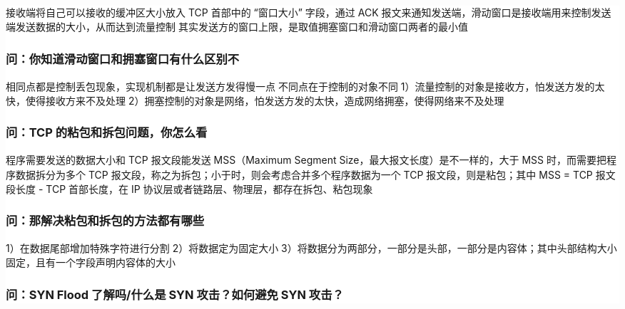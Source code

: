 
接收端将自己可以接收的缓冲区大小放入 TCP 首部中的 “窗口大小” 字段，通过 ACK 报文来通知发送端，滑动窗口是接收端用来控制发送端发送数据的大小，从而达到流量控制
其实发送方的窗口上限，是取值拥塞窗口和滑动窗口两者的最小值


### 问：你知道滑动窗口和拥塞窗口有什么区别不


相同点都是控制丢包现象，实现机制都是让发送方发得慢一点
不同点在于控制的对象不同
1）流量控制的对象是接收方，怕发送方发的太快，使得接收方来不及处理
2）拥塞控制的对象是网络，怕发送方发的太快，造成网络拥塞，使得网络来不及处理


### 问：TCP 的粘包和拆包问题，你怎么看


程序需要发送的数据大小和 TCP 报文段能发送 MSS（Maximum Segment Size，最大报文长度）是不一样的，大于 MSS 时，而需要把程序数据拆分为多个 TCP 报文段，称之为拆包；小于时，则会考虑合并多个程序数据为一个 TCP 报文段，则是粘包；其中 MSS = TCP 报文段长度 - TCP 首部长度，在 IP 协议层或者链路层、物理层，都存在拆包、粘包现象


### 问：那解决粘包和拆包的方法都有哪些


1）在数据尾部增加特殊字符进行分割
2）将数据定为固定大小
3）将数据分为两部分，一部分是头部，一部分是内容体；其中头部结构大小固定，且有一个字段声明内容体的大小
### 问：SYN Flood 了解吗/什么是 SYN 攻击？如何避免 SYN 攻击？
